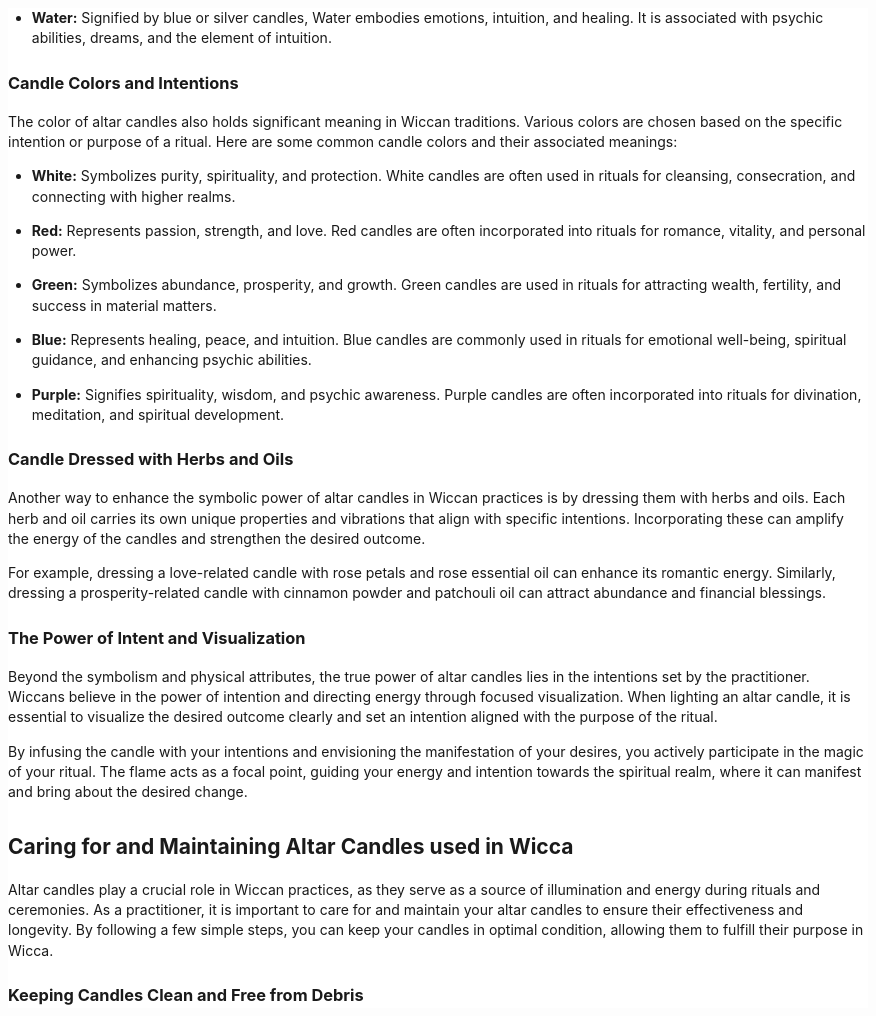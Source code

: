 *   **Water:** Signified by blue or silver candles, Water embodies emotions, intuition, and healing. It is associated with psychic abilities, dreams, and the element of intuition.

### Candle Colors and Intentions

The color of altar candles also holds significant meaning in Wiccan traditions. Various colors are chosen based on the specific intention or purpose of a ritual. Here are some common candle colors and their associated meanings:

*   **White:** Symbolizes purity, spirituality, and protection. White candles are often used in rituals for cleansing, consecration, and connecting with higher realms.

*   **Red:** Represents passion, strength, and love. Red candles are often incorporated into rituals for romance, vitality, and personal power.

*   **Green:** Symbolizes abundance, prosperity, and growth. Green candles are used in rituals for attracting wealth, fertility, and success in material matters.

*   **Blue:** Represents healing, peace, and intuition. Blue candles are commonly used in rituals for emotional well-being, spiritual guidance, and enhancing psychic abilities.

*   **Purple:** Signifies spirituality, wisdom, and psychic awareness. Purple candles are often incorporated into rituals for divination, meditation, and spiritual development.

### Candle Dressed with Herbs and Oils

Another way to enhance the symbolic power of altar candles in Wiccan practices is by dressing them with herbs and oils. Each herb and oil carries its own unique properties and vibrations that align with specific intentions. Incorporating these can amplify the energy of the candles and strengthen the desired outcome.

For example, dressing a love-related candle with rose petals and rose essential oil can enhance its romantic energy. Similarly, dressing a prosperity-related candle with cinnamon powder and patchouli oil can attract abundance and financial blessings.

### The Power of Intent and Visualization

Beyond the symbolism and physical attributes, the true power of altar candles lies in the intentions set by the practitioner. Wiccans believe in the power of intention and directing energy through focused visualization. When lighting an altar candle, it is essential to visualize the desired outcome clearly and set an intention aligned with the purpose of the ritual.

By infusing the candle with your intentions and envisioning the manifestation of your desires, you actively participate in the magic of your ritual. The flame acts as a focal point, guiding your energy and intention towards the spiritual realm, where it can manifest and bring about the desired change.

## Caring for and Maintaining Altar Candles used in Wicca

Altar candles play a crucial role in Wiccan practices, as they serve as a source of illumination and energy during rituals and ceremonies. As a practitioner, it is important to care for and maintain your altar candles to ensure their effectiveness and longevity. By following a few simple steps, you can keep your candles in optimal condition, allowing them to fulfill their purpose in Wicca.

### Keeping Candles Clean and Free from Debris
